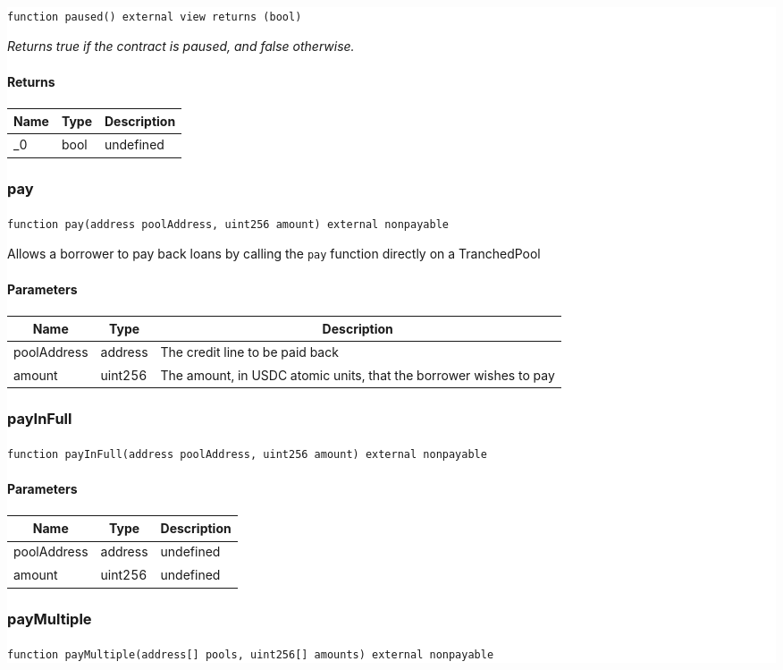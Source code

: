 ```solidity
function paused() external view returns (bool)
```



*Returns true if the contract is paused, and false otherwise.*


#### Returns

| Name | Type | Description |
|---|---|---|
| _0 | bool | undefined |

### pay

```solidity
function pay(address poolAddress, uint256 amount) external nonpayable
```

Allows a borrower to pay back loans by calling the `pay` function directly on a TranchedPool



#### Parameters

| Name | Type | Description |
|---|---|---|
| poolAddress | address | The credit line to be paid back |
| amount | uint256 | The amount, in USDC atomic units, that the borrower wishes to pay |

### payInFull

```solidity
function payInFull(address poolAddress, uint256 amount) external nonpayable
```





#### Parameters

| Name | Type | Description |
|---|---|---|
| poolAddress | address | undefined |
| amount | uint256 | undefined |

### payMultiple

```solidity
function payMultiple(address[] pools, uint256[] amounts) external nonpayable
```




